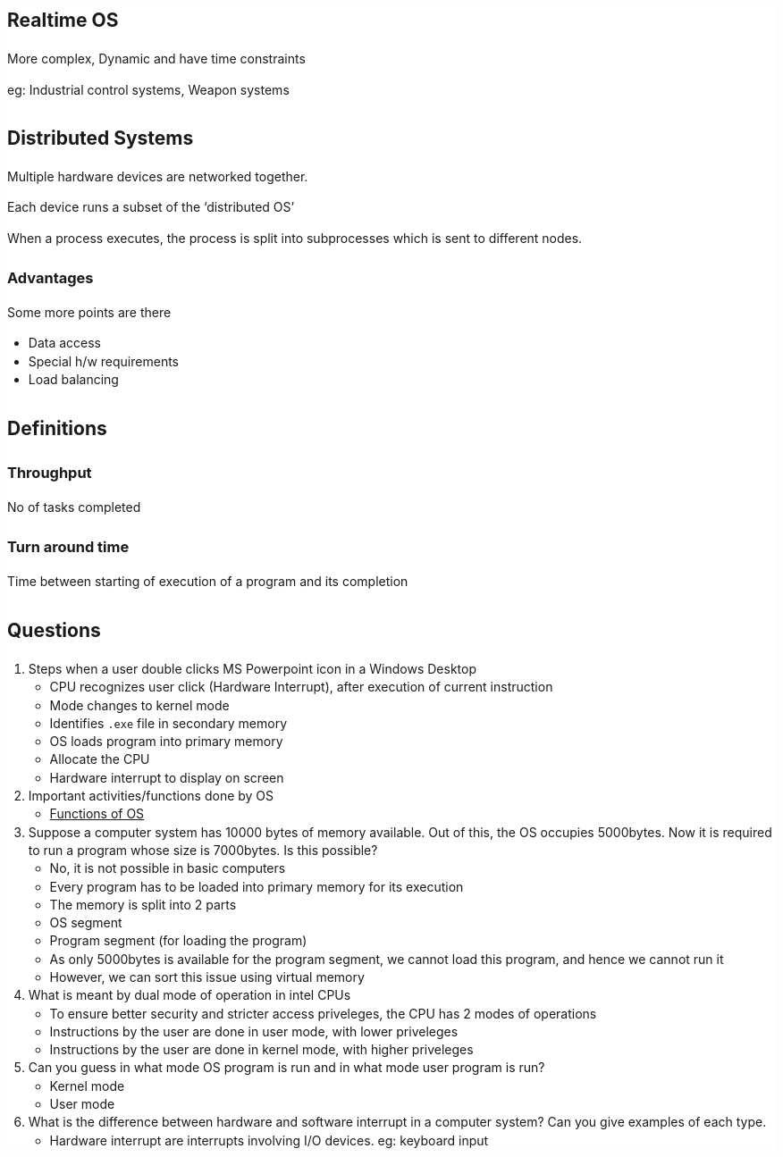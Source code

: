 ## Realtime OS

More complex, Dynamic and have time constraints                  

eg: Industrial control systems, Weapon systems

## Distributed Systems

Multiple hardware devices are networked together.

Each device runs a subset of the ‘distributed OS’

When a process executes, the process is split into subprocesses which is sent to different nodes.

### Advantages

Some more points are there

- Data access
- Special h/w requirements
- Load balancing

## Definitions

### Throughput

No of tasks completed

### Turn around time

Time between starting of execution of a program and its completion

## Questions

1. Steps when a user double clicks MS Powerpoint icon in a Windows Desktop
     - CPU recognizes user click (Hardware Interrupt), after execution of current instruction
     - Mode changes to kernel mode
     - Identifies `.exe` file in secondary memory
     - OS loads program into primary memory
     - Allocate the CPU
     - Hardware interrupt to display on screen
2. Important activities/functions done by OS
     - [Functions of OS](#Functions-of-OS)
3. Suppose a computer system has 10000 bytes of memory available. Out of this, the OS occupies 5000bytes. Now it is required to run a program whose size is 7000bytes. Is this possible?
     - No, it is not possible in basic computers
     - Every program has to be loaded into primary memory for its execution
     - The memory is split into 2 parts
     - OS segment
     - Program segment (for loading the program)
     - As only 5000bytes is available for the program segment, we cannot load this program, and hence we cannot run it
     - However, we can sort this issue using virtual memory
4. What is meant by dual mode of operation in intel CPUs
     - To ensure better security and stricter access priveleges, the CPU has 2 modes of operations
     - Instructions by the user are done in user mode, with lower priveleges
     - Instructions by the user are done in kernel mode, with higher priveleges
5. Can you guess in what mode OS program is run and in what mode user program is run?
     - Kernel mode
     - User mode
6. What is the difference between hardware and software interrupt in a computer system? Can you give examples of each type.
     - Hardware interrupt are interrupts involving I/O devices. eg: keyboard input